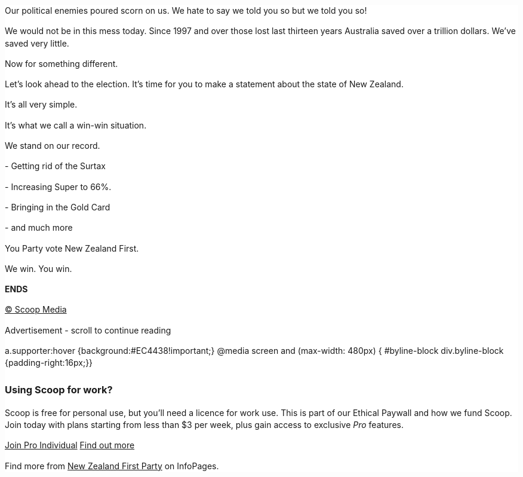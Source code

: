 Our political enemies poured scorn on us. We hate to say we told you so but we told you so!

We would not be in this mess today. Since 1997 and over those lost last thirteen years Australia saved over a trillion dollars. We’ve saved very little.

Now for something different.

Let’s look ahead to the election. It’s time for you to make a statement about the state of New Zealand.

It’s all very simple.

It’s what we call a win-win situation.

We stand on our record.

\- Getting rid of the Surtax

\- Increasing Super to 66%.

\- Bringing in the Gold Card

\- and much more

You Party vote New Zealand First.

We win. You win.

**ENDS**

[© Scoop Media](http://www.scoop.co.nz/about/terms.html)  

Advertisement - scroll to continue reading



a.supporter:hover {background:#EC4438!important;} @media screen and (max-width: 480px) { #byline-block div.byline-block {padding-right:16px;}}

### Using Scoop for work?

Scoop is free for personal use, but you’ll need a licence for work use. This is part of our Ethical Paywall and how we fund Scoop. Join today with plans starting from less than $3 per week, plus gain access to exclusive _Pro_ features.  
  
[Join Pro Individual](https://pro.scoop.co.nz/Individual/?from=ProIn24) [Find out more](https://pro.scoop.co.nz/using-scoop-for-work/?from=ProIn24)

Find more from [New Zealand First Party](https://info.scoop.co.nz/New_Zealand_First_Party) on InfoPages.
